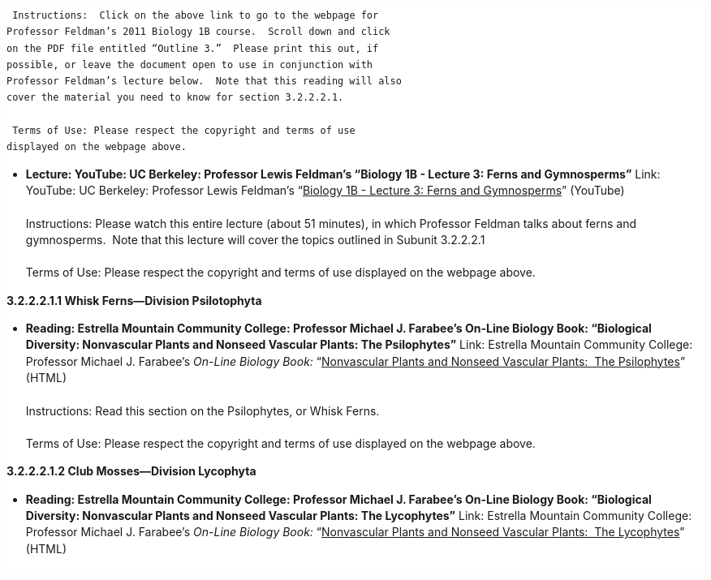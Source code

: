      Instructions:  Click on the above link to go to the webpage for
    Professor Feldman’s 2011 Biology 1B course.  Scroll down and click
    on the PDF file entitled “Outline 3.”  Please print this out, if
    possible, or leave the document open to use in conjunction with
    Professor Feldman’s lecture below.  Note that this reading will also
    cover the material you need to know for section 3.2.2.2.1.  
        
     Terms of Use: Please respect the copyright and terms of use
    displayed on the webpage above.

-   **Lecture: YouTube: UC Berkeley: Professor Lewis Feldman’s “Biology
    1B - Lecture 3: Ferns and Gymnosperms”**
    Link: YouTube: UC Berkeley: Professor Lewis Feldman’s “[Biology 1B -
    Lecture 3: Ferns and
    Gymnosperms](http://www.youtube.com/watch?v=t7U0lAQwyqA&feature=BFa&list=SP8F4B114D1DC5394B&index=3)”
    (YouTube)  
        
     Instructions: Please watch this entire lecture (about 51 minutes),
    in which Professor Feldman talks about ferns and gymnosperms.  Note
    that this lecture will cover the topics outlined in Subunit
    3.2.2.2.1  
        
     Terms of Use: Please respect the copyright and terms of use
    displayed on the webpage above.

**3.2.2.2.1.1 Whisk Ferns—Division Psilotophyta** <span
id="3.2.2.2.1.1"></span> 
-   **Reading: Estrella Mountain Community College: Professor Michael J.
    Farabee’s On-Line Biology Book: “Biological Diversity: Nonvascular
    Plants and Nonseed Vascular Plants: The Psilophytes”**
    Link: Estrella Mountain Community College: Professor Michael J.
    Farabee’s *On-Line Biology Book:* “[Nonvascular Plants and Nonseed
    Vascular Plants:  The
    Psilophytes](http://www2.estrellamountain.edu/faculty/farabee/biobk/BioBookDiversity_5.html#The%20Psilophytes)”
    (HTML)  
        
     Instructions: Read this section on the Psilophytes, or Whisk
    Ferns.  
        
     Terms of Use: Please respect the copyright and terms of use
    displayed on the webpage above.

**3.2.2.2.1.2 Club Mosses—Division Lycophyta** <span
id="3.2.2.2.1.2"></span> 
-   **Reading: Estrella Mountain Community College: Professor Michael J.
    Farabee’s On-Line Biology Book: “Biological Diversity: Nonvascular
    Plants and Nonseed Vascular Plants: The Lycophytes”**
    Link: Estrella Mountain Community College: Professor Michael J.
    Farabee’s *On-Line Biology Book:* “[Nonvascular Plants and Nonseed
    Vascular Plants:  The
    Lycophytes](http://www2.estrellamountain.edu/faculty/farabee/biobk/BioBookDiversity_5.html#The%20Lycophytes)”
    (HTML)  
        